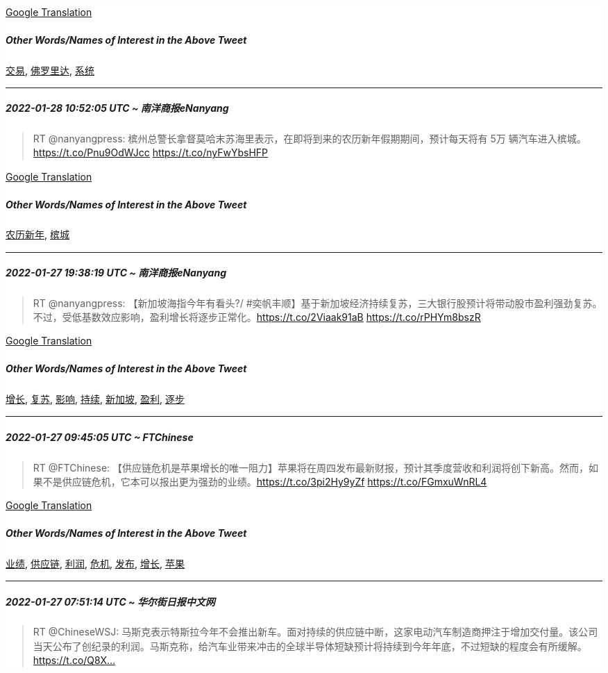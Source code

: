 [Google Translation](https://translate.google.com/?hi=en&tab=TT&sl=zh-CN&tl=en&op=translate&text=RT+%40ChineseWSJ%3A+Vista+Equity+Partners%E5%92%8CElliott+Investment+Management+LP%E8%A1%A8%E7%A4%BA%EF%BC%8C%E6%80%9D%E6%9D%B0%E7%B3%BB%E7%BB%9F%E5%B0%86%E4%BF%9D%E7%95%99%E5%85%B6%E5%90%8D%E7%A7%B0%E5%92%8C%E4%BD%9B%E7%BD%97%E9%87%8C%E8%BE%BE%E5%B7%9E%E5%8A%B3%E5%BE%B7%E4%BB%A3%E5%B0%94%E5%A0%A1%E7%9A%84%E6%80%BB%E9%83%A8%E3%80%82%E8%AF%A5%E4%BA%A4%E6%98%93%E9%A2%84%E8%AE%A1%E5%B0%86%E5%9C%A82022%E5%B9%B4%E5%B9%B4%E4%B8%AD%E5%AE%8C%E6%88%90%E3%80%82https%3A%2F%2Ft.co%2FYpbxW1IPAd)
##### Other Words/Names of Interest in the Above Tweet
[交易](交易.md), [佛罗里达](佛罗里达.md), [系统](系统.md)
___
##### 2022-01-28 10:52:05 UTC ~ 南洋商报eNanyang
> RT @nanyangpress: 槟州总警长拿督莫哈末苏海里表示，在即将到来的农历新年假期期间，预计每天将有 5万 辆汽车进入槟城。 https://t.co/Pnu9OdWJcc https://t.co/nyFwYbsHFP

[Google Translation](https://translate.google.com/?hi=en&tab=TT&sl=zh-CN&tl=en&op=translate&text=RT+%40nanyangpress%3A+%E6%A7%9F%E5%B7%9E%E6%80%BB%E8%AD%A6%E9%95%BF%E6%8B%BF%E7%9D%A3%E8%8E%AB%E5%93%88%E6%9C%AB%E8%8B%8F%E6%B5%B7%E9%87%8C%E8%A1%A8%E7%A4%BA%EF%BC%8C%E5%9C%A8%E5%8D%B3%E5%B0%86%E5%88%B0%E6%9D%A5%E7%9A%84%E5%86%9C%E5%8E%86%E6%96%B0%E5%B9%B4%E5%81%87%E6%9C%9F%E6%9C%9F%E9%97%B4%EF%BC%8C%E9%A2%84%E8%AE%A1%E6%AF%8F%E5%A4%A9%E5%B0%86%E6%9C%89+5%E4%B8%87+%E8%BE%86%E6%B1%BD%E8%BD%A6%E8%BF%9B%E5%85%A5%E6%A7%9F%E5%9F%8E%E3%80%82+https%3A%2F%2Ft.co%2FPnu9OdWJcc+https%3A%2F%2Ft.co%2FnyFwYbsHFP)
##### Other Words/Names of Interest in the Above Tweet
[农历新年](农历新年.md), [槟城](槟城.md)
___
##### 2022-01-27 19:38:19 UTC ~ 南洋商报eNanyang
> RT @nanyangpress: 【新加坡海指今年有看头?/ #奕帆丰顺】基于新加坡经济持续复苏，三大银行股预计将带动股市盈利强劲复苏。不过，受低基数效应影响，盈利增长将逐步正常化。https://t.co/2Viaak91aB https://t.co/rPHYm8bszR

[Google Translation](https://translate.google.com/?hi=en&tab=TT&sl=zh-CN&tl=en&op=translate&text=RT+%40nanyangpress%3A+%E3%80%90%E6%96%B0%E5%8A%A0%E5%9D%A1%E6%B5%B7%E6%8C%87%E4%BB%8A%E5%B9%B4%E6%9C%89%E7%9C%8B%E5%A4%B4%3F%2F+%23%E5%A5%95%E5%B8%86%E4%B8%B0%E9%A1%BA%E3%80%91%E5%9F%BA%E4%BA%8E%E6%96%B0%E5%8A%A0%E5%9D%A1%E7%BB%8F%E6%B5%8E%E6%8C%81%E7%BB%AD%E5%A4%8D%E8%8B%8F%EF%BC%8C%E4%B8%89%E5%A4%A7%E9%93%B6%E8%A1%8C%E8%82%A1%E9%A2%84%E8%AE%A1%E5%B0%86%E5%B8%A6%E5%8A%A8%E8%82%A1%E5%B8%82%E7%9B%88%E5%88%A9%E5%BC%BA%E5%8A%B2%E5%A4%8D%E8%8B%8F%E3%80%82%E4%B8%8D%E8%BF%87%EF%BC%8C%E5%8F%97%E4%BD%8E%E5%9F%BA%E6%95%B0%E6%95%88%E5%BA%94%E5%BD%B1%E5%93%8D%EF%BC%8C%E7%9B%88%E5%88%A9%E5%A2%9E%E9%95%BF%E5%B0%86%E9%80%90%E6%AD%A5%E6%AD%A3%E5%B8%B8%E5%8C%96%E3%80%82https%3A%2F%2Ft.co%2F2Viaak91aB+https%3A%2F%2Ft.co%2FrPHYm8bszR)
##### Other Words/Names of Interest in the Above Tweet
[增长](增长.md), [复苏](复苏.md), [影响](影响.md), [持续](持续.md), [新加坡](新加坡.md), [盈利](盈利.md), [逐步](逐步.md)
___
##### 2022-01-27 09:45:05 UTC ~ FTChinese
> RT @FTChinese: 【供应链危机是苹果增长的唯一阻力】苹果将在周四发布最新财报，预计其季度营收和利润将创下新高。然而，如果不是供应链危机，它本可以报出更为强劲的业绩。https://t.co/3pi2Hy9yZf https://t.co/FGmxuWnRL4

[Google Translation](https://translate.google.com/?hi=en&tab=TT&sl=zh-CN&tl=en&op=translate&text=RT+%40FTChinese%3A+%E3%80%90%E4%BE%9B%E5%BA%94%E9%93%BE%E5%8D%B1%E6%9C%BA%E6%98%AF%E8%8B%B9%E6%9E%9C%E5%A2%9E%E9%95%BF%E7%9A%84%E5%94%AF%E4%B8%80%E9%98%BB%E5%8A%9B%E3%80%91%E8%8B%B9%E6%9E%9C%E5%B0%86%E5%9C%A8%E5%91%A8%E5%9B%9B%E5%8F%91%E5%B8%83%E6%9C%80%E6%96%B0%E8%B4%A2%E6%8A%A5%EF%BC%8C%E9%A2%84%E8%AE%A1%E5%85%B6%E5%AD%A3%E5%BA%A6%E8%90%A5%E6%94%B6%E5%92%8C%E5%88%A9%E6%B6%A6%E5%B0%86%E5%88%9B%E4%B8%8B%E6%96%B0%E9%AB%98%E3%80%82%E7%84%B6%E8%80%8C%EF%BC%8C%E5%A6%82%E6%9E%9C%E4%B8%8D%E6%98%AF%E4%BE%9B%E5%BA%94%E9%93%BE%E5%8D%B1%E6%9C%BA%EF%BC%8C%E5%AE%83%E6%9C%AC%E5%8F%AF%E4%BB%A5%E6%8A%A5%E5%87%BA%E6%9B%B4%E4%B8%BA%E5%BC%BA%E5%8A%B2%E7%9A%84%E4%B8%9A%E7%BB%A9%E3%80%82https%3A%2F%2Ft.co%2F3pi2Hy9yZf+https%3A%2F%2Ft.co%2FFGmxuWnRL4)
##### Other Words/Names of Interest in the Above Tweet
[业绩](业绩.md), [供应链](供应链.md), [利润](利润.md), [危机](危机.md), [发布](发布.md), [增长](增长.md), [苹果](苹果.md)
___
##### 2022-01-27 07:51:14 UTC ~ 华尔街日报中文网
> RT @ChineseWSJ: 马斯克表示特斯拉今年不会推出新车。面对持续的供应链中断，这家电动汽车制造商押注于增加交付量。该公司当天公布了创纪录的利润。马斯克称，给汽车业带来冲击的全球半导体短缺预计将持续到今年年底，不过短缺的程度会有所缓解。https://t.co/Q8X…
